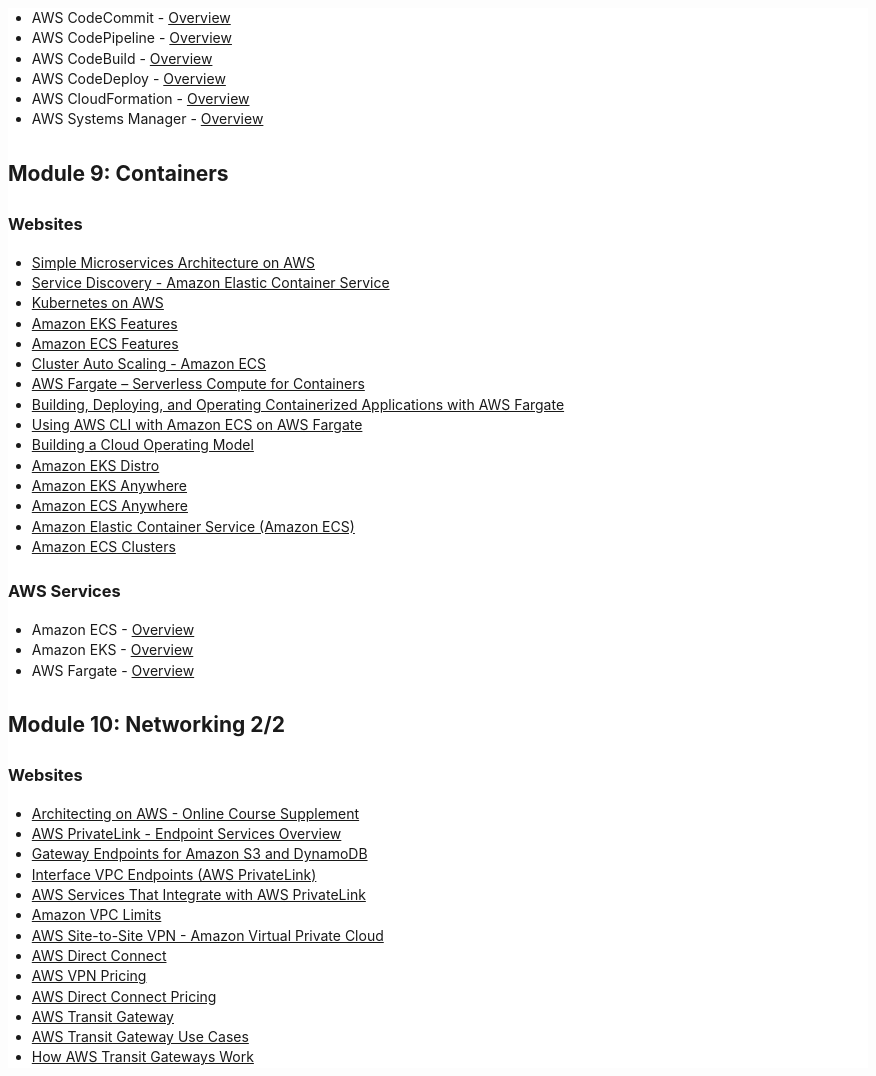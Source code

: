 - AWS CodeCommit - [Overview](https://aws.amazon.com/documentation-overview/codecommit/)
- AWS CodePipeline - [Overview](https://aws.amazon.com/documentation-overview/codepipeline/)
- AWS CodeBuild - [Overview](https://aws.amazon.com/documentation-overview/codebuild/)
- AWS CodeDeploy - [Overview](https://aws.amazon.com/documentation-overview/codedeploy/)
- AWS CloudFormation - [Overview](https://aws.amazon.com/documentation-overview/cloudformation/)
- AWS Systems Manager - [Overview](https://aws.amazon.com/documentation-overview/systems-manager/)

## Module 9: Containers

### Websites

- [Simple Microservices Architecture on AWS](https://docs.aws.amazon.com/whitepapers/latest/microservices-on-aws/simple-microservices-architecture-on-aws.html)
- [Service Discovery - Amazon Elastic Container Service](https://docs.aws.amazon.com/AmazonECS/latest/developerguide/service-discovery.html)
- [Kubernetes on AWS](https://aws.amazon.com/kubernetes/)
- [Amazon EKS Features](https://aws.amazon.com/eks/features/)
- [Amazon ECS Features](https://aws.amazon.com/ecs/features/)
- [Cluster Auto Scaling - Amazon ECS](https://docs.aws.amazon.com/AmazonECS/latest/developerguide/cluster-auto-scaling.html)
- [AWS Fargate – Serverless Compute for Containers](https://aws.amazon.com/fargate/)
- [Building, Deploying, and Operating Containerized Applications with AWS Fargate](https://aws.amazon.com/blogs/compute/building-deploying-and-operating-containerized-applications-with-aws-fargate/)
- [Using AWS CLI with Amazon ECS on AWS Fargate](https://docs.aws.amazon.com/AmazonECS/latest/developerguide/ECS_AWSCLI_Fargate.html)
- [Building a Cloud Operating Model](https://d1.awsstatic.com/whitepapers/building-a-cloud-operating-model.pdf)
- [Amazon EKS Distro](https://aws.amazon.com/eks/eks-distro/)
- [Amazon EKS Anywhere](https://aws.amazon.com/eks/eks-anywhere/)
- [Amazon ECS Anywhere](https://aws.amazon.com/ecs/anywhere/)
- [Amazon Elastic Container Service (Amazon ECS)](https://aws.amazon.com/ecs/)
- [Amazon ECS Clusters](https://docs.aws.amazon.com/AmazonECS/latest/developerguide/clusters.html)

### AWS Services

- Amazon ECS - [Overview](https://aws.amazon.com/documentation-overview/ecs/)
- Amazon EKS - [Overview](https://aws.amazon.com/documentation-overview/eks/)
- AWS Fargate - [Overview](https://aws.amazon.com/documentation-overview/fargate/)

## Module 10: Networking 2/2

### Websites

- [Architecting on AWS - Online Course Supplement](https://explore.skillbuilder.aws/learn/course/external/view/elearning/8319/architecting-on-aws-online-course-supplement)
- [AWS PrivateLink - Endpoint Services Overview](https://docs.aws.amazon.com/vpc/latest/privatelink/endpoint-services-overview.html)
- [Gateway Endpoints for Amazon S3 and DynamoDB](https://docs.aws.amazon.com/vpc/latest/privatelink/gateway-endpoints.html)
- [Interface VPC Endpoints (AWS PrivateLink)](https://docs.aws.amazon.com/vpc/latest/privatelink/vpce-interface.html)
- [AWS Services That Integrate with AWS PrivateLink](https://docs.aws.amazon.com/vpc/latest/privatelink/aws-services-privatelink-support.html)
- [Amazon VPC Limits](https://docs.aws.amazon.com/vpc/latest/userguide/amazon-vpc-limits.html)
- [AWS Site-to-Site VPN - Amazon Virtual Private Cloud](https://docs.aws.amazon.com/vpn/latest/s2svpn/VPC_VPN.html)
- [AWS Direct Connect](https://aws.amazon.com/directconnect/)
- [AWS VPN Pricing](https://aws.amazon.com/vpn/pricing/)
- [AWS Direct Connect Pricing](https://aws.amazon.com/directconnect/pricing/)
- [AWS Transit Gateway](https://aws.amazon.com/transit-gateway/)
- [AWS Transit Gateway Use Cases](https://docs.aws.amazon.com/vpc/latest/tgw/TGW_Scenarios.html)
- [How AWS Transit Gateways Work](https://docs.aws.amazon.com/vpc/latest/tgw/how-transit-gateways-work.html)